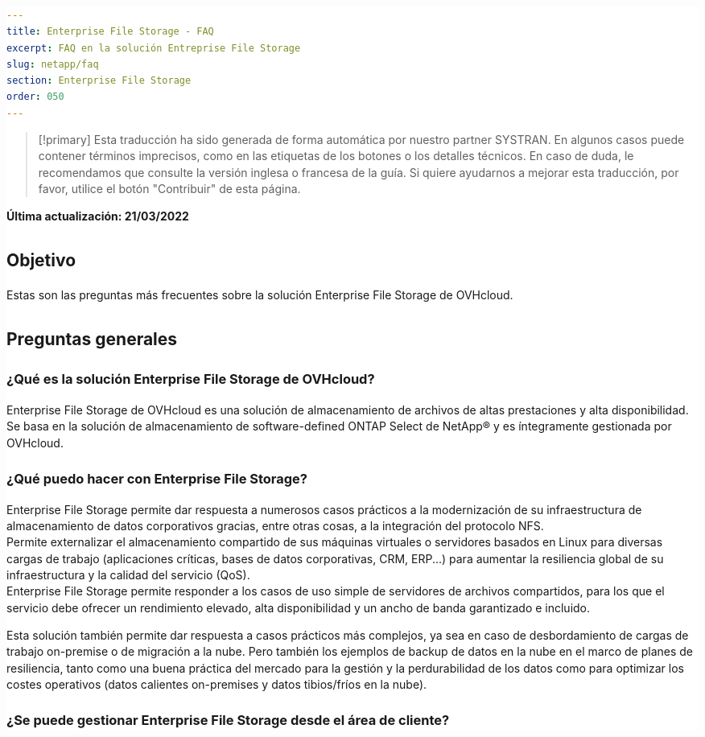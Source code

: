 ```yaml
---
title: Enterprise File Storage - FAQ
excerpt: FAQ en la solución Entreprise File Storage
slug: netapp/faq
section: Enterprise File Storage
order: 050
---
```


> [!primary]
> Esta traducción ha sido generada de forma automática por nuestro partner SYSTRAN. En algunos casos puede contener términos imprecisos, como en las etiquetas de los botones o los detalles técnicos. En caso de duda, le recomendamos que consulte la versión inglesa o francesa de la guía. Si quiere ayudarnos a mejorar esta traducción, por favor, utilice el botón "Contribuir" de esta página.
>

**Última actualización: 21/03/2022**

## Objetivo

Estas son las preguntas más frecuentes sobre la solución Enterprise File Storage de OVHcloud.

## Preguntas generales

### ¿Qué es la solución Enterprise File Storage de OVHcloud?

Enterprise File Storage de OVHcloud es una solución de almacenamiento de archivos de altas prestaciones y alta disponibilidad. Se basa en la solución de almacenamiento de software-defined ONTAP Select de NetApp&#174; y es íntegramente gestionada por OVHcloud.

### ¿Qué puedo hacer con Enterprise File Storage?

Enterprise File Storage permite dar respuesta a numerosos casos prácticos a la modernización de su infraestructura de almacenamiento de datos corporativos gracias, entre otras cosas, a la integración del protocolo NFS.<br>
Permite externalizar el almacenamiento compartido de sus máquinas virtuales o servidores basados en Linux para diversas cargas de trabajo (aplicaciones críticas, bases de datos corporativas, CRM, ERP...) para aumentar la resiliencia global de su infraestructura y la calidad del servicio (QoS).<br>
Enterprise File Storage permite responder a los casos de uso simple de servidores de archivos compartidos, para los que el servicio debe ofrecer un rendimiento elevado, alta disponibilidad y un ancho de banda garantizado e incluido.

Esta solución también permite dar respuesta a casos prácticos más complejos, ya sea en caso de desbordamiento de cargas de trabajo on-premise o de migración a la nube. Pero también los ejemplos de backup de datos en la nube en el marco de planes de resiliencia, tanto como una buena práctica del mercado para la gestión y la perdurabilidad de los datos como para optimizar los costes operativos (datos calientes on-premises y datos tibios/fríos en la nube).

### ¿Se puede gestionar Enterprise File Storage desde el área de cliente?

